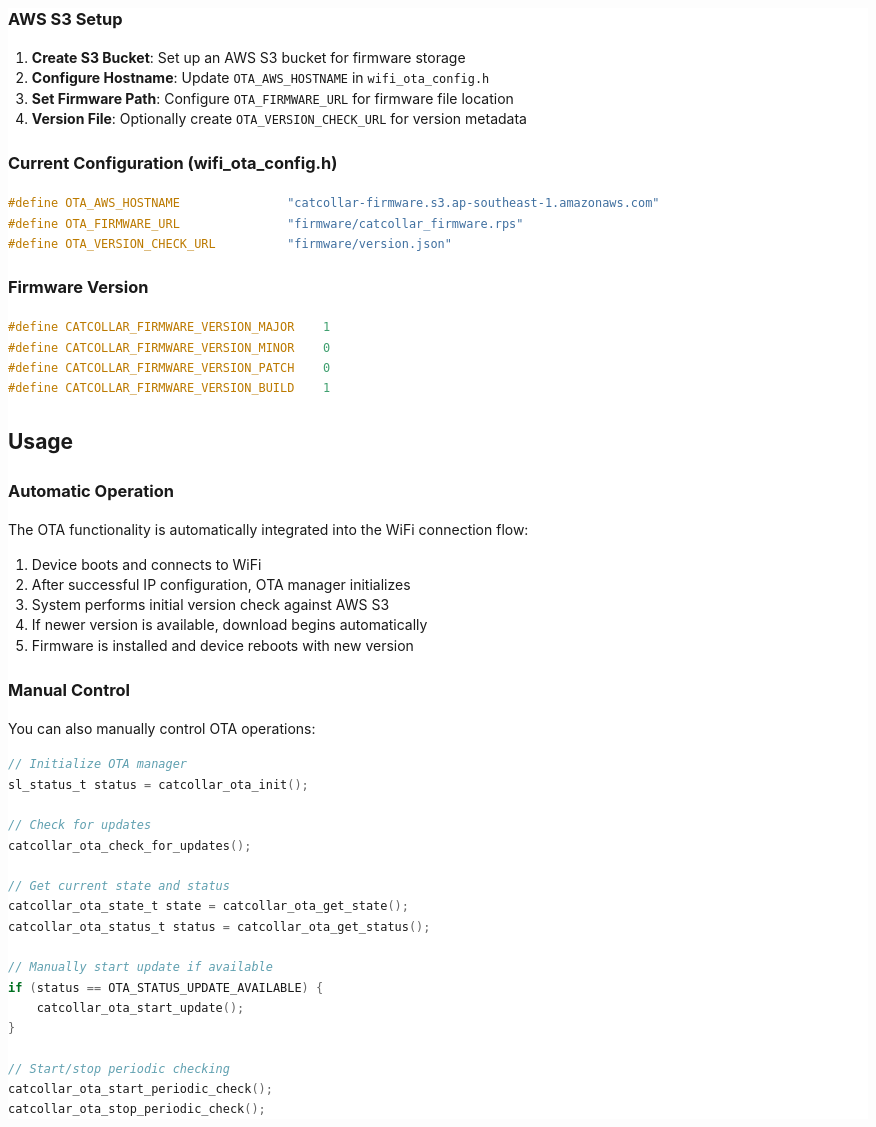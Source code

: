 ### AWS S3 Setup

1. **Create S3 Bucket**: Set up an AWS S3 bucket for firmware storage
2. **Configure Hostname**: Update `OTA_AWS_HOSTNAME` in `wifi_ota_config.h`
3. **Set Firmware Path**: Configure `OTA_FIRMWARE_URL` for firmware file location
4. **Version File**: Optionally create `OTA_VERSION_CHECK_URL` for version metadata

### Current Configuration (wifi_ota_config.h)
```c
#define OTA_AWS_HOSTNAME               "catcollar-firmware.s3.ap-southeast-1.amazonaws.com"
#define OTA_FIRMWARE_URL               "firmware/catcollar_firmware.rps"
#define OTA_VERSION_CHECK_URL          "firmware/version.json"
```

### Firmware Version
```c
#define CATCOLLAR_FIRMWARE_VERSION_MAJOR    1
#define CATCOLLAR_FIRMWARE_VERSION_MINOR    0
#define CATCOLLAR_FIRMWARE_VERSION_PATCH    0
#define CATCOLLAR_FIRMWARE_VERSION_BUILD    1
```

## Usage

### Automatic Operation

The OTA functionality is automatically integrated into the WiFi connection flow:

1. Device boots and connects to WiFi
2. After successful IP configuration, OTA manager initializes
3. System performs initial version check against AWS S3
4. If newer version is available, download begins automatically
5. Firmware is installed and device reboots with new version

### Manual Control

You can also manually control OTA operations:

```c
// Initialize OTA manager
sl_status_t status = catcollar_ota_init();

// Check for updates
catcollar_ota_check_for_updates();

// Get current state and status
catcollar_ota_state_t state = catcollar_ota_get_state();
catcollar_ota_status_t status = catcollar_ota_get_status();

// Manually start update if available
if (status == OTA_STATUS_UPDATE_AVAILABLE) {
    catcollar_ota_start_update();
}

// Start/stop periodic checking
catcollar_ota_start_periodic_check();
catcollar_ota_stop_periodic_check();
```
